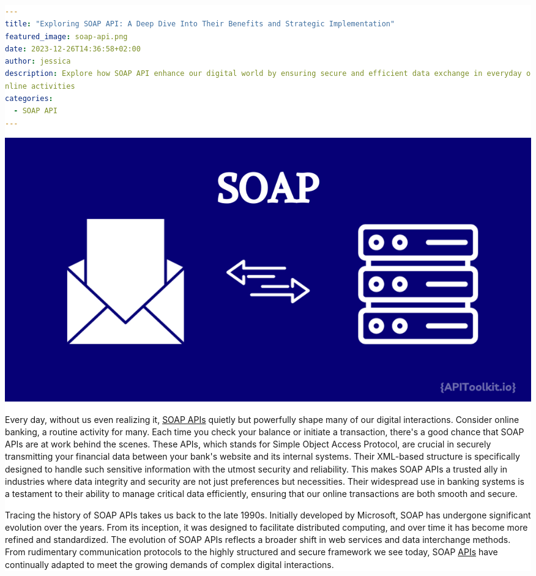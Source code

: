 ```yaml
---
title: "Exploring SOAP API: A Deep Dive Into Their Benefits and Strategic Implementation"
featured_image: soap-api.png
date: 2023-12-26T14:36:58+02:00
author: jessica
description: Explore how SOAP API enhance our digital world by ensuring secure and efficient data exchange in everyday online activities
categories:
  - SOAP API
---
```


![SOAP API](soap-api.png)

Every day, without us even realizing it, [SOAP APIs](https://apitoolkit.io/blog/everything-about-soap-apis/) quietly but powerfully shape many of our digital interactions. Consider online banking, a routine activity for many. Each time you check your balance or initiate a transaction, there's a good chance that SOAP APIs are at work behind the scenes. These APIs, which stands  for Simple Object Access Protocol, are crucial in securely transmitting your financial data between your bank's website and its internal systems. Their XML-based structure is specifically designed to handle such sensitive information with the utmost security and reliability. This makes SOAP APIs a trusted ally in industries where data integrity and security are not just preferences but necessities. Their widespread use in banking systems is a testament to their ability to manage critical data efficiently, ensuring that our online transactions are both smooth and secure.

Tracing the history of SOAP APIs takes us back to the late 1990s. Initially developed by Microsoft, SOAP has undergone significant evolution over the years. From its inception, it was designed to facilitate distributed computing, and over time it has become more refined and standardized. The evolution of SOAP APIs reflects a broader shift in web services and data interchange methods. From rudimentary communication protocols to the highly structured and secure framework we see today, SOAP [APIs](https://apitoolkit.io/blog/api-observability-software-development-/) have continually adapted to meet the growing demands of complex digital interactions.
